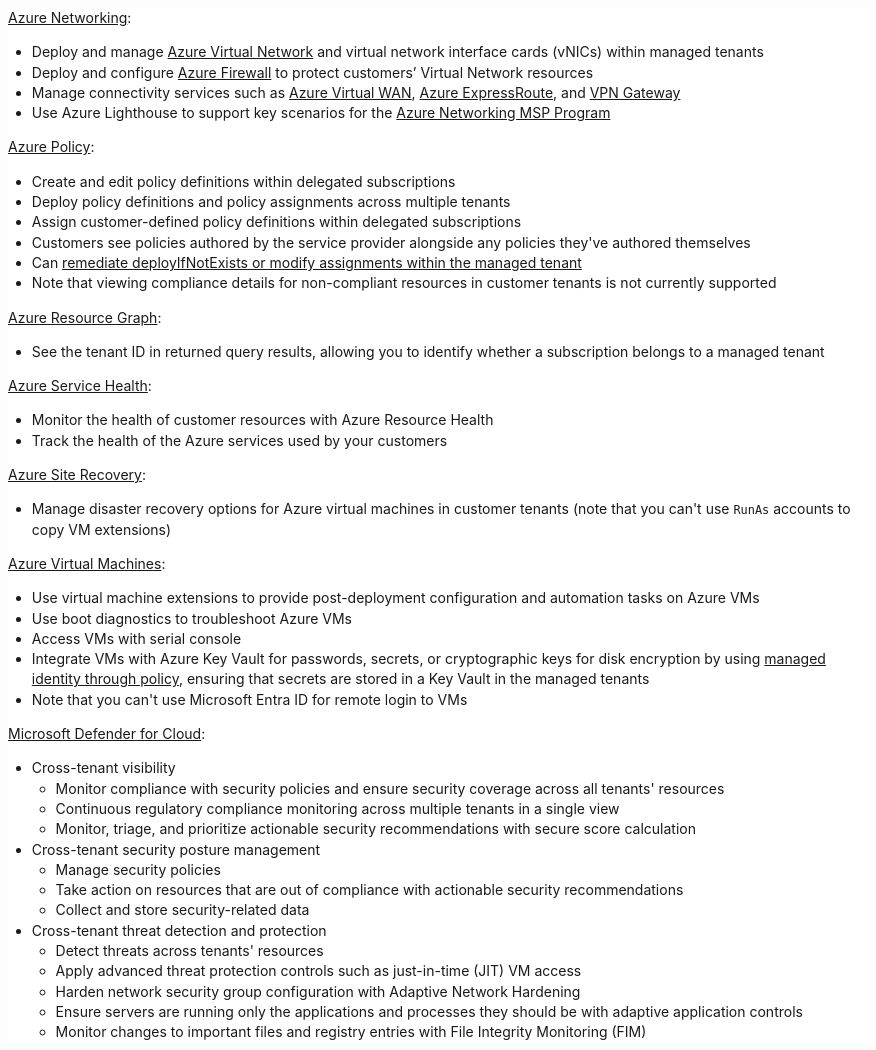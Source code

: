 [Azure Networking](/azure/networking/fundamentals/networking-overview):

- Deploy and manage [Azure Virtual Network](/azure/virtual-network/virtual-networks-overview) and virtual network interface cards (vNICs) within managed tenants
- Deploy and configure [Azure Firewall](/azure/firewall/overview) to protect customers’ Virtual Network resources
- Manage connectivity services such as [Azure Virtual WAN](/azure/virtual-wan/virtual-wan-about), [Azure ExpressRoute](/azure/expressroute/expressroute-introduction), and [VPN Gateway](/azure/vpn-gateway/vpn-gateway-about-vpngateways)
- Use Azure Lighthouse to support key scenarios for the [Azure Networking MSP Program](/azure/networking/networking-partners-msp)

[Azure Policy](/azure/governance/policy/):

- Create and edit policy definitions within delegated subscriptions
- Deploy policy definitions and policy assignments across multiple tenants
- Assign customer-defined policy definitions within delegated subscriptions
- Customers see policies authored by the service provider alongside any policies they've authored themselves
- Can [remediate deployIfNotExists or modify assignments within the managed tenant](../how-to/deploy-policy-remediation.md)
- Note that viewing compliance details for non-compliant resources in customer tenants is not currently supported

[Azure Resource Graph](/azure/governance/resource-graph/):

- See the tenant ID in returned query results, allowing you to identify whether a subscription belongs to a managed tenant

[Azure Service Health](/azure/service-health/):

- Monitor the health of customer resources with Azure Resource Health
- Track the health of the Azure services used by your customers

[Azure Site Recovery](/azure/site-recovery/):

- Manage disaster recovery options for Azure virtual machines in customer tenants (note that you can't use `RunAs` accounts to copy VM extensions)

[Azure Virtual Machines](/azure/virtual-machines/):

- Use virtual machine extensions to provide post-deployment configuration and automation tasks on Azure VMs
- Use boot diagnostics to troubleshoot Azure VMs
- Access VMs with serial console
- Integrate VMs with Azure Key Vault for passwords, secrets, or cryptographic keys for disk encryption by using [managed identity through policy](https://github.com/Azure/Azure-Lighthouse-samples/tree/master/templates/create-keyvault-secret), ensuring that secrets are stored in a Key Vault in the managed tenants
- Note that you can't use Microsoft Entra ID for remote login to VMs

[Microsoft Defender for Cloud](/azure/defender-for-cloud/):

- Cross-tenant visibility
  - Monitor compliance with security policies and ensure security coverage across all tenants' resources
  - Continuous regulatory compliance monitoring across multiple tenants in a single view
  - Monitor, triage, and prioritize actionable security recommendations with secure score calculation
- Cross-tenant security posture management
  - Manage security policies
  - Take action on resources that are out of compliance with actionable security recommendations
  - Collect and store security-related data
- Cross-tenant threat detection and protection
  - Detect threats across tenants' resources
  - Apply advanced threat protection controls such as just-in-time (JIT) VM access
  - Harden network security group configuration with Adaptive Network Hardening
  - Ensure servers are running only the applications and processes they should be with adaptive application controls
  - Monitor changes to important files and registry entries with File Integrity Monitoring (FIM)